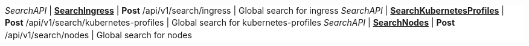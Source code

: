 *SearchAPI* | [**SearchIngress**](docs/SearchAPI.md#searchingress) | **Post** /api/v1/search/ingress | Global search for ingress
*SearchAPI* | [**SearchKubernetesProfiles**](docs/SearchAPI.md#searchkubernetesprofiles) | **Post** /api/v1/search/kubernetes-profiles | Global search for kubernetes-profiles
*SearchAPI* | [**SearchNodes**](docs/SearchAPI.md#searchnodes) | **Post** /api/v1/search/nodes | Global search for nodes
